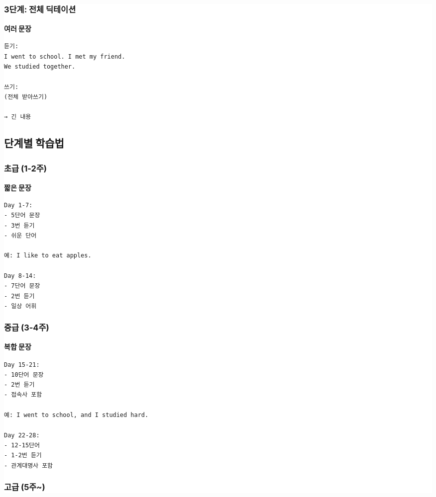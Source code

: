 ### 3단계: 전체 딕테이션

**여러 문장**

```
듣기:
I went to school. I met my friend.
We studied together.

쓰기:
(전체 받아쓰기)

→ 긴 내용
```

## 단계별 학습법

### 초급 (1-2주)

**짧은 문장**

```
Day 1-7:
- 5단어 문장
- 3번 듣기
- 쉬운 단어

예: I like to eat apples.

Day 8-14:
- 7단어 문장
- 2번 듣기
- 일상 어휘
```

### 중급 (3-4주)

**복합 문장**

```
Day 15-21:
- 10단어 문장
- 2번 듣기
- 접속사 포함

예: I went to school, and I studied hard.

Day 22-28:
- 12-15단어
- 1-2번 듣기
- 관계대명사 포함
```

### 고급 (5주~)
